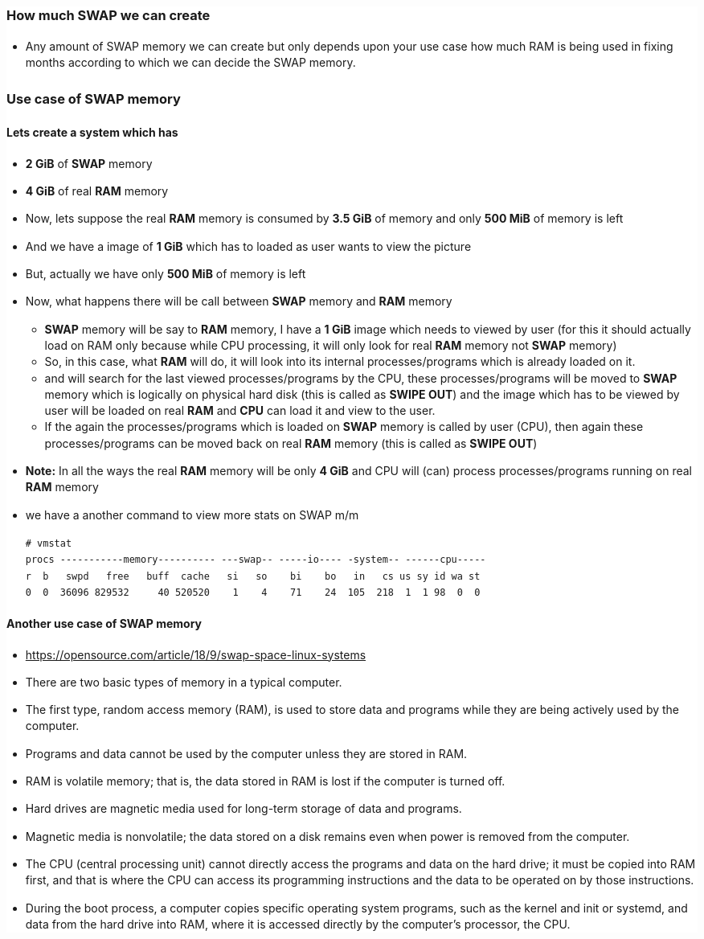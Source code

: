 ### How much SWAP we can create

- Any amount of SWAP memory we can create but only depends upon your use case how much RAM is being used in fixing months according to which we can decide the SWAP memory.

### Use case of SWAP memory

#### Lets create a system which has
  - **2 GiB** of **SWAP** memory
  - **4 GiB** of real **RAM** memory

- Now, lets suppose the real **RAM** memory is consumed by **3.5 GiB** of memory and only **500 MiB** of memory is left
- And we have a image of **1 GiB** which has to loaded as user wants to view the picture
- But, actually we have only **500 MiB** of memory is left
- Now, what happens there will be call between **SWAP** memory and **RAM** memory
  - **SWAP** memory will be say to **RAM** memory, I have a **1 GiB** image which needs to viewed by user (for this it should actually load on RAM only because while CPU processing, it will only look for real **RAM** memory not **SWAP** memory)
  - So, in this case, what **RAM** will do, it will look into its internal processes/programs which is already loaded on it.
  - and will search for the last viewed processes/programs by the CPU, these processes/programs will be moved to **SWAP** memory which is logically on physical hard disk (this is called as **SWIPE OUT**) and the image which has to be viewed by user will be loaded on real **RAM** and **CPU** can load it and view to the user. 
  - If the again the processes/programs which is loaded on **SWAP** memory is called by user (CPU), then again these processes/programs can be moved back on real **RAM** memory (this is called as **SWIPE OUT**)
- **Note:** In all the ways the real **RAM** memory will be only **4 GiB** and CPU will (can) process processes/programs running on real **RAM** memory
  
- we have a another command to view more stats on SWAP m/m
  ```
  # vmstat 
  procs -----------memory---------- ---swap-- -----io---- -system-- ------cpu-----
  r  b   swpd   free   buff  cache   si   so    bi    bo   in   cs us sy id wa st
  0  0  36096 829532     40 520520    1    4    71    24  105  218  1  1 98  0  0
  ```

#### Another use case of SWAP memory

- https://opensource.com/article/18/9/swap-space-linux-systems

- There are two basic types of memory in a typical computer.
- The first type, random access memory (RAM), is used to store data and programs while they are being actively used by the computer.
- Programs and data cannot be used by the computer unless they are stored in RAM.
- RAM is volatile memory; that is, the data stored in RAM is lost if the computer is turned off.

- Hard drives are magnetic media used for long-term storage of data and programs.
- Magnetic media is nonvolatile; the data stored on a disk remains even when power is removed from the computer.
- The CPU (central processing unit) cannot directly access the programs and data on the hard drive; it must be copied into RAM first, and that is where the CPU can access its programming instructions and the data to be operated on by those instructions.
- During the boot process, a computer copies specific operating system programs, such as the kernel and init or systemd, and data from the hard drive into RAM, where it is accessed directly by the computer’s processor, the CPU.
